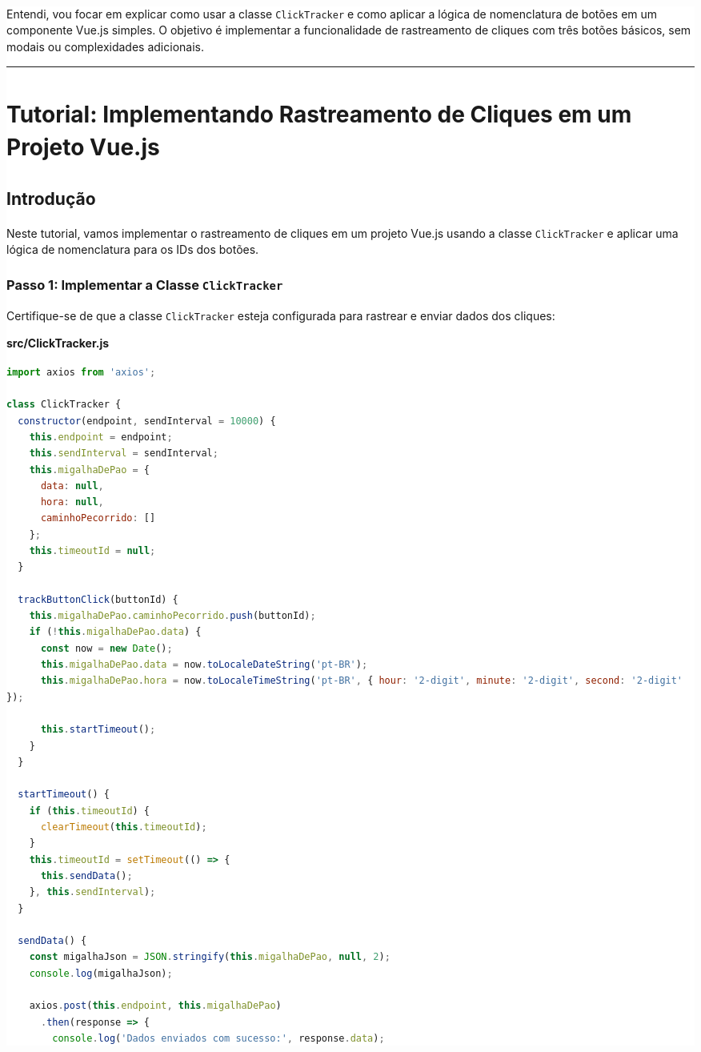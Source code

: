 Entendi, vou focar em explicar como usar a classe `ClickTracker` e como aplicar a lógica de nomenclatura de botões em um componente Vue.js simples. O objetivo é implementar a funcionalidade de rastreamento de cliques com três botões básicos, sem modais ou complexidades adicionais.

---

# Tutorial: Implementando Rastreamento de Cliques em um Projeto Vue.js

## Introdução

Neste tutorial, vamos implementar o rastreamento de cliques em um projeto Vue.js usando a classe `ClickTracker` e aplicar uma lógica de nomenclatura para os IDs dos botões.

### Passo 1: Implementar a Classe `ClickTracker`

Certifique-se de que a classe `ClickTracker` esteja configurada para rastrear e enviar dados dos cliques:

**src/ClickTracker.js**

```javascript
import axios from 'axios';

class ClickTracker {
  constructor(endpoint, sendInterval = 10000) {
    this.endpoint = endpoint;
    this.sendInterval = sendInterval;
    this.migalhaDePao = {
      data: null,
      hora: null,
      caminhoPecorrido: []
    };
    this.timeoutId = null;
  }

  trackButtonClick(buttonId) {
    this.migalhaDePao.caminhoPecorrido.push(buttonId);
    if (!this.migalhaDePao.data) {
      const now = new Date();
      this.migalhaDePao.data = now.toLocaleDateString('pt-BR');
      this.migalhaDePao.hora = now.toLocaleTimeString('pt-BR', { hour: '2-digit', minute: '2-digit', second: '2-digit' });

      this.startTimeout();
    }
  }

  startTimeout() {
    if (this.timeoutId) {
      clearTimeout(this.timeoutId);
    }
    this.timeoutId = setTimeout(() => {
      this.sendData();
    }, this.sendInterval);
  }

  sendData() {
    const migalhaJson = JSON.stringify(this.migalhaDePao, null, 2);
    console.log(migalhaJson);

    axios.post(this.endpoint, this.migalhaDePao)
      .then(response => {
        console.log('Dados enviados com sucesso:', response.data);
```